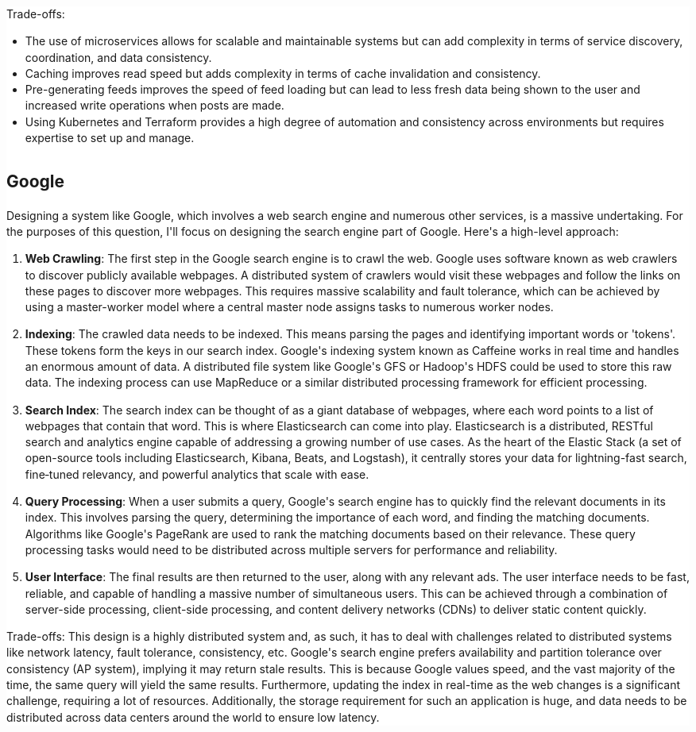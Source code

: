 Trade-offs:

- The use of microservices allows for scalable and maintainable systems but can add complexity in terms of service discovery, coordination, and data consistency.
- Caching improves read speed but adds complexity in terms of cache invalidation and consistency.
- Pre-generating feeds improves the speed of feed loading but can lead to less fresh data being shown to the user and increased write operations when posts are made.
- Using Kubernetes and Terraform provides a high degree of automation and consistency across environments but requires expertise to set up and manage.

## Google

Designing a system like Google, which involves a web search engine and numerous other services, is a massive undertaking. For the purposes of this question, I'll focus on designing the search engine part of Google. Here's a high-level approach:

1. **Web Crawling**: The first step in the Google search engine is to crawl the web. Google uses software known as web crawlers to discover publicly available webpages. A distributed system of crawlers would visit these webpages and follow the links on these pages to discover more webpages. This requires massive scalability and fault tolerance, which can be achieved by using a master-worker model where a central master node assigns tasks to numerous worker nodes.

2. **Indexing**: The crawled data needs to be indexed. This means parsing the pages and identifying important words or 'tokens'. These tokens form the keys in our search index. Google's indexing system known as Caffeine works in real time and handles an enormous amount of data. A distributed file system like Google's GFS or Hadoop's HDFS could be used to store this raw data. The indexing process can use MapReduce or a similar distributed processing framework for efficient processing.

3. **Search Index**: The search index can be thought of as a giant database of webpages, where each word points to a list of webpages that contain that word. This is where Elasticsearch can come into play. Elasticsearch is a distributed, RESTful search and analytics engine capable of addressing a growing number of use cases. As the heart of the Elastic Stack (a set of open-source tools including Elasticsearch, Kibana, Beats, and Logstash), it centrally stores your data for lightning-fast search, fine‑tuned relevancy, and powerful analytics that scale with ease.

4. **Query Processing**: When a user submits a query, Google's search engine has to quickly find the relevant documents in its index. This involves parsing the query, determining the importance of each word, and finding the matching documents. Algorithms like Google's PageRank are used to rank the matching documents based on their relevance. These query processing tasks would need to be distributed across multiple servers for performance and reliability.

5. **User Interface**: The final results are then returned to the user, along with any relevant ads. The user interface needs to be fast, reliable, and capable of handling a massive number of simultaneous users. This can be achieved through a combination of server-side processing, client-side processing, and content delivery networks (CDNs) to deliver static content quickly.

Trade-offs: This design is a highly distributed system and, as such, it has to deal with challenges related to distributed systems like network latency, fault tolerance, consistency, etc. Google's search engine prefers availability and partition tolerance over consistency (AP system), implying it may return stale results. This is because Google values speed, and the vast majority of the time, the same query will yield the same results. Furthermore, updating the index in real-time as the web changes is a significant challenge, requiring a lot of resources. Additionally, the storage requirement for such an application is huge, and data needs to be distributed across data centers around the world to ensure low latency.

